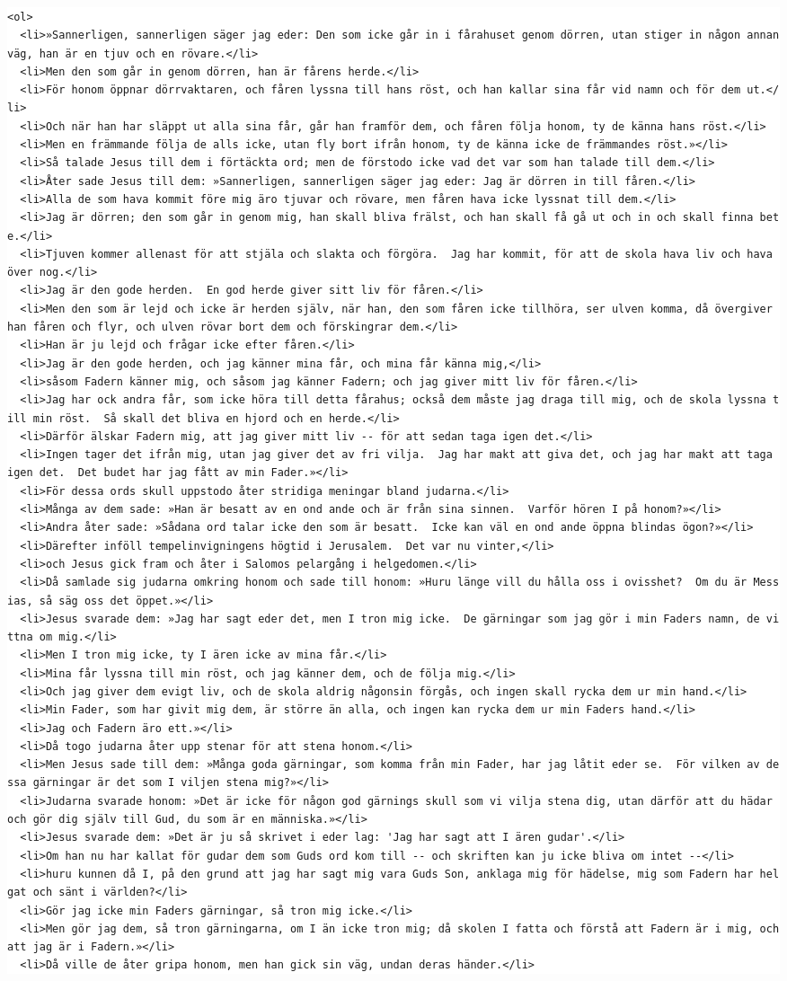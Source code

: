     <ol>
      <li>»Sannerligen, sannerligen säger jag eder: Den som icke går in i fårahuset genom dörren, utan stiger in någon annan väg, han är en tjuv och en rövare.</li>
      <li>Men den som går in genom dörren, han är fårens herde.</li>
      <li>För honom öppnar dörrvaktaren, och fåren lyssna till hans röst, och han kallar sina får vid namn och för dem ut.</li>
      <li>Och när han har släppt ut alla sina får, går han framför dem, och fåren följa honom, ty de känna hans röst.</li>
      <li>Men en främmande följa de alls icke, utan fly bort ifrån honom, ty de känna icke de främmandes röst.»</li>
      <li>Så talade Jesus till dem i förtäckta ord; men de förstodo icke vad det var som han talade till dem.</li>
      <li>Åter sade Jesus till dem: »Sannerligen, sannerligen säger jag eder: Jag är dörren in till fåren.</li>
      <li>Alla de som hava kommit före mig äro tjuvar och rövare, men fåren hava icke lyssnat till dem.</li>
      <li>Jag är dörren; den som går in genom mig, han skall bliva frälst, och han skall få gå ut och in och skall finna bete.</li>
      <li>Tjuven kommer allenast för att stjäla och slakta och förgöra.  Jag har kommit, för att de skola hava liv och hava över nog.</li>
      <li>Jag är den gode herden.  En god herde giver sitt liv för fåren.</li>
      <li>Men den som är lejd och icke är herden själv, när han, den som fåren icke tillhöra, ser ulven komma, då övergiver han fåren och flyr, och ulven rövar bort dem och förskingrar dem.</li>
      <li>Han är ju lejd och frågar icke efter fåren.</li>
      <li>Jag är den gode herden, och jag känner mina får, och mina får känna mig,</li>
      <li>såsom Fadern känner mig, och såsom jag känner Fadern; och jag giver mitt liv för fåren.</li>
      <li>Jag har ock andra får, som icke höra till detta fårahus; också dem måste jag draga till mig, och de skola lyssna till min röst.  Så skall det bliva en hjord och en herde.</li>
      <li>Därför älskar Fadern mig, att jag giver mitt liv -- för att sedan taga igen det.</li>
      <li>Ingen tager det ifrån mig, utan jag giver det av fri vilja.  Jag har makt att giva det, och jag har makt att taga igen det.  Det budet har jag fått av min Fader.»</li>
      <li>För dessa ords skull uppstodo åter stridiga meningar bland judarna.</li>
      <li>Många av dem sade: »Han är besatt av en ond ande och är från sina sinnen.  Varför hören I på honom?»</li>
      <li>Andra åter sade: »Sådana ord talar icke den som är besatt.  Icke kan väl en ond ande öppna blindas ögon?»</li>
      <li>Därefter inföll tempelinvigningens högtid i Jerusalem.  Det var nu vinter,</li>
      <li>och Jesus gick fram och åter i Salomos pelargång i helgedomen.</li>
      <li>Då samlade sig judarna omkring honom och sade till honom: »Huru länge vill du hålla oss i ovisshet?  Om du är Messias, så säg oss det öppet.»</li>
      <li>Jesus svarade dem: »Jag har sagt eder det, men I tron mig icke.  De gärningar som jag gör i min Faders namn, de vittna om mig.</li>
      <li>Men I tron mig icke, ty I ären icke av mina får.</li>
      <li>Mina får lyssna till min röst, och jag känner dem, och de följa mig.</li>
      <li>Och jag giver dem evigt liv, och de skola aldrig någonsin förgås, och ingen skall rycka dem ur min hand.</li>
      <li>Min Fader, som har givit mig dem, är större än alla, och ingen kan rycka dem ur min Faders hand.</li>
      <li>Jag och Fadern äro ett.»</li>
      <li>Då togo judarna åter upp stenar för att stena honom.</li>
      <li>Men Jesus sade till dem: »Många goda gärningar, som komma från min Fader, har jag låtit eder se.  För vilken av dessa gärningar är det som I viljen stena mig?»</li>
      <li>Judarna svarade honom: »Det är icke för någon god gärnings skull som vi vilja stena dig, utan därför att du hädar och gör dig själv till Gud, du som är en människa.»</li>
      <li>Jesus svarade dem: »Det är ju så skrivet i eder lag: 'Jag har sagt att I ären gudar'.</li>
      <li>Om han nu har kallat för gudar dem som Guds ord kom till -- och skriften kan ju icke bliva om intet --</li>
      <li>huru kunnen då I, på den grund att jag har sagt mig vara Guds Son, anklaga mig för hädelse, mig som Fadern har helgat och sänt i världen?</li>
      <li>Gör jag icke min Faders gärningar, så tron mig icke.</li>
      <li>Men gör jag dem, så tron gärningarna, om I än icke tron mig; då skolen I fatta och förstå att Fadern är i mig, och att jag är i Fadern.»</li>
      <li>Då ville de åter gripa honom, men han gick sin väg, undan deras händer.</li>
